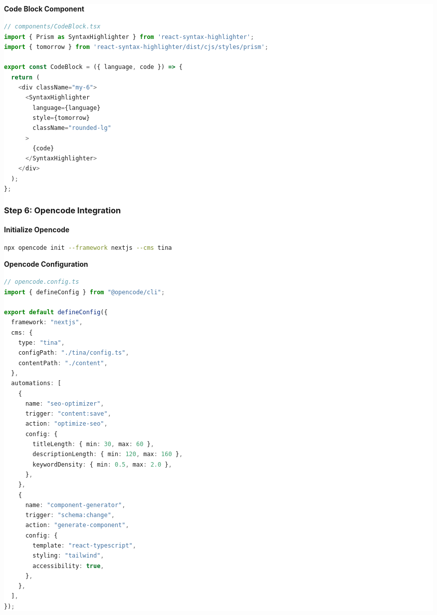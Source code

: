**Code Block Component**
```typescript
// components/CodeBlock.tsx
import { Prism as SyntaxHighlighter } from 'react-syntax-highlighter';
import { tomorrow } from 'react-syntax-highlighter/dist/cjs/styles/prism';

export const CodeBlock = ({ language, code }) => {
  return (
    <div className="my-6">
      <SyntaxHighlighter
        language={language}
        style={tomorrow}
        className="rounded-lg"
      >
        {code}
      </SyntaxHighlighter>
    </div>
  );
};
```

### Step 6: Opencode Integration

**Initialize Opencode**
```bash
npx opencode init --framework nextjs --cms tina
```

**Opencode Configuration**
```typescript
// opencode.config.ts
import { defineConfig } from "@opencode/cli";

export default defineConfig({
  framework: "nextjs",
  cms: {
    type: "tina",
    configPath: "./tina/config.ts",
    contentPath: "./content",
  },
  automations: [
    {
      name: "seo-optimizer",
      trigger: "content:save",
      action: "optimize-seo",
      config: {
        titleLength: { min: 30, max: 60 },
        descriptionLength: { min: 120, max: 160 },
        keywordDensity: { min: 0.5, max: 2.0 },
      },
    },
    {
      name: "component-generator",
      trigger: "schema:change",
      action: "generate-component",
      config: {
        template: "react-typescript",
        styling: "tailwind",
        accessibility: true,
      },
    },
  ],
});
```
